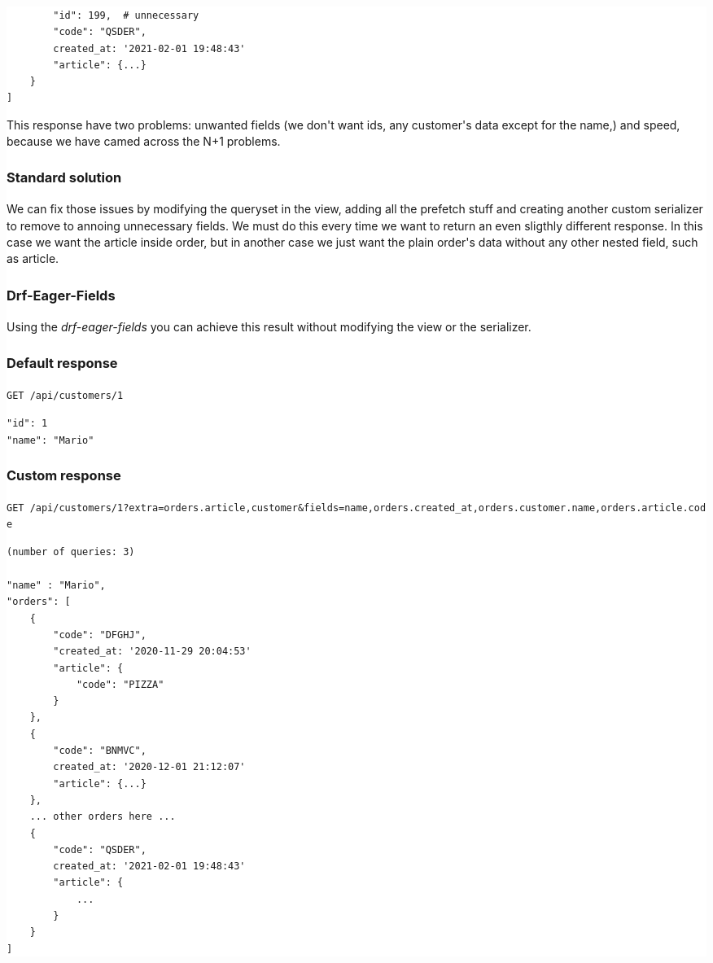             "id": 199,  # unnecessary
            "code": "QSDER",
            created_at: '2021-02-01 19:48:43'
            "article": {...}
        }
    ]

This response have two problems: unwanted fields (we don't want ids, any customer's data except for the name,) and speed, because we have camed across the N+1 problems.

### Standard solution
We can fix those issues by modifying the queryset in the view, adding all the prefetch stuff and creating another custom serializer to remove to annoing unnecessary fields. We must do this every time we want to return an even sligthly different response. In this case we want the article inside order, but in another case we just want the plain order's data without any other nested field, such as article.

### Drf-Eager-Fields

Using the *drf-eager-fields* you can achieve this result without modifying the view or the serializer.

### Default response

``GET /api/customers/1``

    "id": 1
    "name": "Mario"

### Custom response

``GET /api/customers/1?extra=orders.article,customer&fields=name,orders.created_at,orders.customer.name,orders.article.code``

    (number of queries: 3)

    "name" : "Mario",
    "orders": [
        {   
            "code": "DFGHJ",
            "created_at: '2020-11-29 20:04:53'
            "article": {
                "code": "PIZZA"
            }
        },
        {
            "code": "BNMVC",
            created_at: '2020-12-01 21:12:07'
            "article": {...}
        },
        ... other orders here ...
        {
            "code": "QSDER",
            created_at: '2021-02-01 19:48:43'
            "article": {
                ...
            }
        }
    ]
